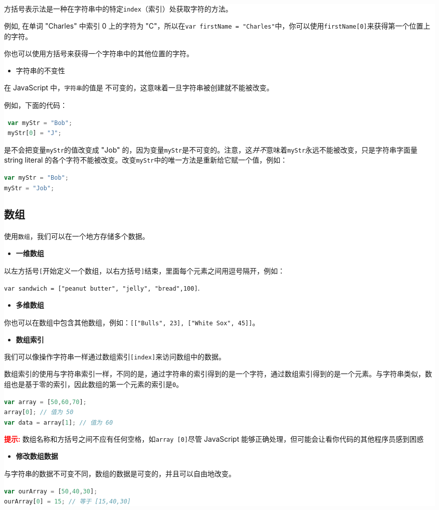 方括号表示法是一种在字符串中的特定`index`（索引）处获取字符的方法。

例如, 在单词 "Charles" 中索引 0 上的字符为 "C"，所以在`var firstName = "Charles"`中，你可以使用`firstName[0]`来获得第一个位置上的字符。

你也可以使用方括号来获得一个字符串中的其他位置的字符。

- 字符串的不变性

在 JavaScript 中，`字符串`的值是 不可变的，这意味着一旦字符串被创建就不能被改变。

例如，下面的代码：
```javascript
 var myStr = "Bob";
 myStr[0] = "J";
```

是不会把变量`myStr`的值改变成 "Job" 的，因为变量`myStr`是不可变的。注意，这*并不*意味着`myStr`永远不能被改变，只是字符串字面量 string literal 的各个字符不能被改变。改变`myStr`中的唯一方法是重新给它赋一个值，例如：

```javascript
var myStr = "Bob";
myStr = "Job";
```

## 数组

使用`数组`，我们可以在一个地方存储多个数据。

- **一维数组**

以左方括号`[`开始定义一个数组，以右方括号`]`结束，里面每个元素之间用逗号隔开，例如：

`var sandwich = ["peanut butter", "jelly", "bread",100]`.

- **多维数组**

你也可以在数组中包含其他数组，例如：`[["Bulls", 23], ["White Sox", 45]]`。

- **数组索引**

我们可以像操作字符串一样通过数组索引`[index]`来访问数组中的数据。

数组索引的使用与字符串索引一样，不同的是，通过字符串的索引得到的是一个字符，通过数组索引得到的是一个元素。与字符串类似，数组也是基于零的索引，因此数组的第一个元素的索引是`0`。

```javascript
var array = [50,60,70];
array[0]; // 值为 50
var data = array[1]; // 值为 60
```

<b style="color:red;">提示:</b>
数组名称和方括号之间不应有任何空格，如`array [0]`尽管 JavaScript 能够正确处理，但可能会让看你代码的其他程序员感到困惑

- **修改数组数据**

与字符串的数据不可变不同，数组的数据是可变的，并且可以自由地改变。

```javascript
var ourArray = [50,40,30];
ourArray[0] = 15; // 等于 [15,40,30]
```
